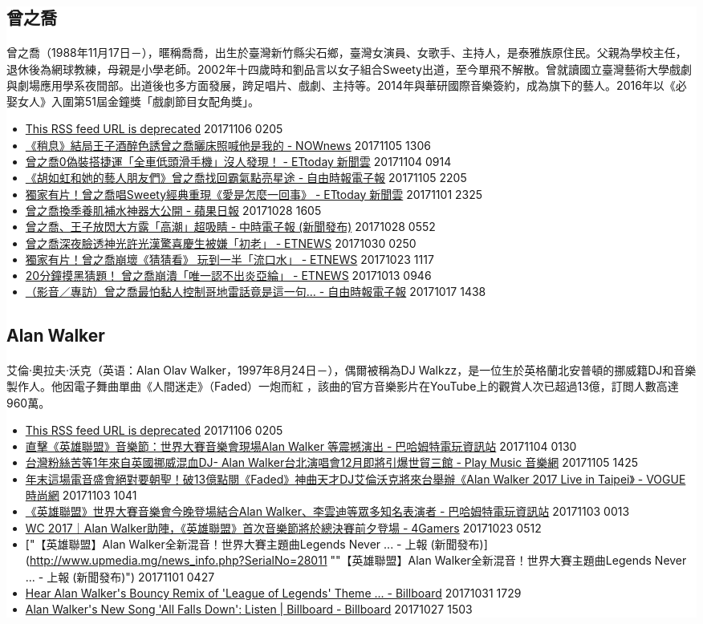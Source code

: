 ## 曾之喬

曾之喬（1988年11月17日－），暱稱喬喬，出生於臺灣新竹縣尖石鄉，臺灣女演員、女歌手、主持人，是泰雅族原住民。父親為學校主任，退休後為網球教練，母親是小學老師。2002年十四歲時和劉品言以女子組合Sweety出道，至今單飛不解散。曾就讀國立臺灣藝術大學戲劇與劇場應用學系夜間部。出道後也多方面發展，跨足唱片、戲劇、主持等。2014年與華研國際音樂簽約，成為旗下的藝人。2016年以《必娶女人》入圍第51屆金鐘獎「戲劇節目女配角獎」。
- [This RSS feed URL is deprecated](0 "This RSS feed URL is deprecated") 20171106 0205
- [《稍息》結局王子酒醉色誘曾之喬曬床照喊他是我的 - NOWnews](https://www.nownews.com/news/20171105/2638668 "《稍息》結局王子酒醉色誘曾之喬曬床照喊他是我的 - NOWnews") 20171105 1306
- [曾之喬0偽裝搭捷運「全車低頭滑手機」沒人發現！ - ETtoday 新聞雲](https://star.ettoday.net/news/1045536?t=%E6%9B%BE%E4%B9%8B%E5%96%AC0%E5%81%BD%E8%A3%9D%E6%90%AD%E6%8D%B7%E9%81%8B%E3%80%80%E3%80%8C%E5%85%A8%E8%BB%8A%E4%BD%8E%E9%A0%AD%E6%BB%91%E6%89%8B%E6%A9%9F%E3%80%8D%E6%B2%92%E4%BA%BA%E7%99%BC%E7%8F%BE%EF%BC%81 "曾之喬0偽裝搭捷運「全車低頭滑手機」沒人發現！ - ETtoday 新聞雲") 20171104 0914
- [《胡如虹和她的藝人朋友們》曾之喬找回霸氣點亮星途 - 自由時報電子報](http://ent.ltn.com.tw/news/paper/1149313 "《胡如虹和她的藝人朋友們》曾之喬找回霸氣點亮星途 - 自由時報電子報") 20171105 2205
- [獨家有片！曾之喬唱Sweety經典重現《愛是怎麼一回事》 - ETtoday 新聞雲](https://star.ettoday.net/news/1043607?t=%E7%8D%A8%E5%AE%B6%E6%9C%89%E7%89%87%EF%BC%81%E6%9B%BE%E4%B9%8B%E5%96%AC%E5%94%B1Sweety%E7%B6%93%E5%85%B8%E3%80%80%E9%87%8D%E7%8F%BE%E3%80%8A%E6%84%9B%E6%98%AF%E6%80%8E%E9%BA%BC%E4%B8%80%E5%9B%9E%E4%BA%8B%E3%80%8B "獨家有片！曾之喬唱Sweety經典重現《愛是怎麼一回事》 - ETtoday 新聞雲") 20171101 2325
- [曾之喬換季養肌補水神器大公開 - 蘋果日報](http://www.appledaily.com.tw/realtimenews/article/new/20171029/1230905/ "曾之喬換季養肌補水神器大公開 - 蘋果日報") 20171028 1605
- [曾之喬、王子放閃大方露「高潮」超吸睛 - 中時電子報 (新聞發布)](http://www.chinatimes.com/realtimenews/20171028002134-260404 "曾之喬、王子放閃大方露「高潮」超吸睛 - 中時電子報 (新聞發布)") 20171028 0552
- [曾之喬深夜臉透神光許光漢驚喜慶生被嫌「初老」 - ETNEWS](https://star.ettoday.net/news/1041567?t=%E6%9B%BE%E4%B9%8B%E5%96%AC%E6%B7%B1%E5%A4%9C%E8%87%89%E9%80%8F%E7%A5%9E%E5%85%89%E3%80%80%E8%A8%B1%E5%85%89%E6%BC%A2%E9%A9%9A%E5%96%9C%E6%85%B6%E7%94%9F%E8%A2%AB%E5%AB%8C%E3%80%8C%E5%88%9D%E8%80%81%E3%80%8D "曾之喬深夜臉透神光許光漢驚喜慶生被嫌「初老」 - ETNEWS") 20171030 0250
- [獨家有片！曾之喬崩壞《猜猜看》 玩到一半「流口水」 - ETNEWS](https://star.ettoday.net/news/1037310?t=%E7%8D%A8%E5%AE%B6%E6%9C%89%E7%89%87%EF%BC%81%E6%9B%BE%E4%B9%8B%E5%96%AC%E5%B4%A9%E5%A3%9E%E3%80%8A%E7%8C%9C%E7%8C%9C%E7%9C%8B%E3%80%8B%E3%80%80%E7%8E%A9%E5%88%B0%E4%B8%80%E5%8D%8A%E3%80%8C%E6%B5%81%E5%8F%A3%E6%B0%B4%E3%80%8D "獨家有片！曾之喬崩壞《猜猜看》 玩到一半「流口水」 - ETNEWS") 20171023 1117
- [20分鐘摸黑猜題！ 曾之喬崩潰「唯一認不出炎亞綸」 - ETNEWS](https://star.ettoday.net/news/1030937?t=20%E5%88%86%E9%90%98%E6%91%B8%E9%BB%91%E7%8C%9C%E9%A1%8C%EF%BC%81%E3%80%80%E6%9B%BE%E4%B9%8B%E5%96%AC%E5%B4%A9%E6%BD%B0%E3%80%8C%E5%94%AF%E4%B8%80%E8%AA%8D%E4%B8%8D%E5%87%BA%E7%82%8E%E4%BA%9E%E7%B6%B8%E3%80%8D "20分鐘摸黑猜題！ 曾之喬崩潰「唯一認不出炎亞綸」 - ETNEWS") 20171013 0946
- [（影音／專訪）曾之喬最怕黏人控制哥地雷話竟是這一句... - 自由時報電子報](http://ent.ltn.com.tw/news/breakingnews/2225657 "（影音／專訪）曾之喬最怕黏人控制哥地雷話竟是這一句... - 自由時報電子報") 20171017 1438

## Alan Walker

艾倫·奧拉夫·沃克（英语：Alan Olav Walker，1997年8月24日－），偶爾被稱為DJ Walkzz，是一位生於英格蘭北安普頓的挪威籍DJ和音樂製作人。他因電子舞曲單曲《人間迷走》（Faded）一炮而紅 ，該曲的官方音樂影片在YouTube上的觀賞人次已超過13億，訂閲人數高達960萬。
- [This RSS feed URL is deprecated](0 "This RSS feed URL is deprecated") 20171106 0205
- [直擊《英雄聯盟》音樂節：世界大賽音樂會現場Alan Walker 等震撼演出 - 巴哈姆特電玩資訊站](https://gnn.gamer.com.tw/7/154827.html "直擊《英雄聯盟》音樂節：世界大賽音樂會現場Alan Walker 等震撼演出 - 巴哈姆特電玩資訊站") 20171104 0130
- [台灣粉絲苦等1年來自英國挪威混血DJ- Alan Walker台北演唱會12月即將引爆世貿三館 - Play Music 音樂網](http://www.playmusic.tw/column_info.php?id=10212&type=westnews "台灣粉絲苦等1年來自英國挪威混血DJ- Alan Walker台北演唱會12月即將引爆世貿三館 - Play Music 音樂網") 20171105 1425
- [年末這場電音盛會絕對要朝聖！破13億點閱《Faded》神曲天才DJ艾倫沃克將來台舉辦《Alan Walker 2017 Live in Taipei》 - VOGUE 時尚網](https://www.vogue.com.tw/feature/entertainment/content-36834.html "年末這場電音盛會絕對要朝聖！破13億點閱《Faded》神曲天才DJ艾倫沃克將來台舉辦《Alan Walker 2017 Live in Taipei》 - VOGUE 時尚網") 20171103 1041
- [《英雄聯盟》世界大賽音樂會今晚登場結合Alan Walker、李雲迪等眾多知名表演者 - 巴哈姆特電玩資訊站](https://gnn.gamer.com.tw/7/154757.html "《英雄聯盟》世界大賽音樂會今晚登場結合Alan Walker、李雲迪等眾多知名表演者 - 巴哈姆特電玩資訊站") 20171103 0013
- [WC 2017｜Alan Walker助陣，《英雄聯盟》首次音樂節將於總決賽前夕登場 - 4Gamers](https://4gamers.com.tw/news/detail/33462/there-will-be-the-first-ever-league-of-legends-music-festival-hold-in-beijing-right-before-the-finals "WC 2017｜Alan Walker助陣，《英雄聯盟》首次音樂節將於總決賽前夕登場 - 4Gamers") 20171023 0512
- ["【英雄聯盟】Alan Walker全新混音！世界大賽主題曲Legends Never ... - 上報 (新聞發布)](http://www.upmedia.mg/news_info.php?SerialNo=28011 ""【英雄聯盟】Alan Walker全新混音！世界大賽主題曲Legends Never ... - 上報 (新聞發布)") 20171101 0427
- [Hear Alan Walker's Bouncy Remix of 'League of Legends' Theme ... - Billboard](http://www.billboard.com/articles/news/dance/8022019/alan-walker-legends-never-die-remix "Hear Alan Walker's Bouncy Remix of 'League of Legends' Theme ... - Billboard") 20171031 1729
- [Alan Walker's New Song 'All Falls Down': Listen | Billboard - Billboard](http://www.billboard.com/articles/news/dance/8014885/alan-walker-new-song-all-falls-down-noah-cyrus-digital-farm-animals "Alan Walker's New Song 'All Falls Down': Listen | Billboard - Billboard") 20171027 1503